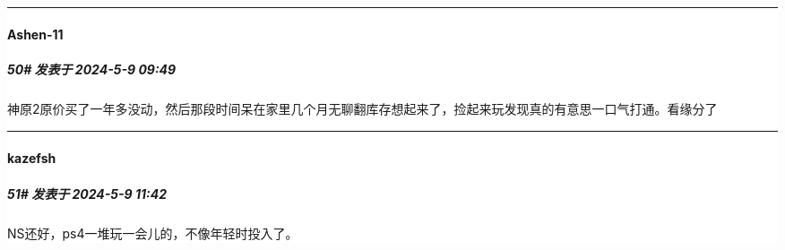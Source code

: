 
*****

####  Ashen-11  
##### 50#       发表于 2024-5-9 09:49

神原2原价买了一年多没动，然后那段时间呆在家里几个月无聊翻库存想起来了，捡起来玩发现真的有意思一口气打通。看缘分了


*****

####  kazefsh  
##### 51#       发表于 2024-5-9 11:42

NS还好，ps4一堆玩一会儿的，不像年轻时投入了。

